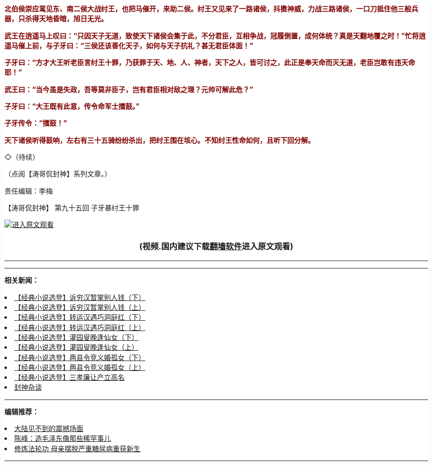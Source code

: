 <p><strong><span style="color: #800000;">北伯侯崇应鸾见东、南二侯大战纣王，也把马催开，来助二侯。纣王又见来了一路诸侯，抖擞神威，力战三路诸侯，一口刀抵住他三般兵器，只杀得天地昏暗，旭日无光。</span></strong></p>
<p><strong><span style="color: #800000;">武王在逍遥马上叹曰：“只因天子无道，致使天下诸侯会集于此，不分君臣，互相争战，冠履倒置，成何体统？真是天翻地覆之时！”忙将逍遥马催上前，与子牙曰：“三侯还该善化天子，如何与天子抗礼？甚无君臣体面！”</span></strong></p>
<p><strong><span style="color: #800000;">子牙曰：“方才大王听老臣言<ahref="https://github.com/19920513/djy/blob/master/gb/tag/%E7%BA%A3%E7%8E%8B%E5%8D%81%E7%BD%AA.md#1">纣王十罪</a>，乃获罪于天、地、人、神者，天下之人，皆可讨之，此正是奉天命而灭无道，老臣岂敢有违天命耶！”</span></strong></p>
<p><strong><span style="color: #800000;">武王曰：“当今虽是失政，吾等莫非臣子，岂有君臣相对敌之理？元帅可解此危？”</span></strong></p>
<p><strong><span style="color: #800000;">子牙曰：“大王既有此意，传令命军士擂鼓。”</span></strong></p>
<p><strong><span style="color: #800000;">子牙传令：“擂鼓！”</span></strong></p>
<p><strong><span style="color: #800000;">天下诸侯听得鼓响，左右有三十五骑纷纷杀出，把纣王围在垓心。不知纣王性命如何，且听下回分解。</span></strong></p>
<p>◇（待续）</p>
<p>（点阅<ahref="https://github.com/19920513/djy/blob/master/gb/tag/%e6%bf%a4%e5%93%a5%e4%be%83%e5%b0%81%e7%a5%9e.md#1">【涛哥侃封神】</a>系列文章。）</p>
<p>责任编辑：李梅</p>
<p>【<ahref="https://github.com/19920513/djy/blob/master/gb/tag/%E6%B6%9B%E5%93%A5%E4%BE%83%E5%B0%81%E7%A5%9E.md#1">涛哥侃封神</a>】 第九十五回 子牙暴纣王十罪</p>
<p><a title="YouTube video player" src=""></a><a href="https://doh73o6c3dnba.cloudfront.net/M3wLJRHJj"><img width="600" src="https://raw.githubusercontent.com/19920513/djy/master/gb/300/djtsp.jpg" title="进入原文观看"  alt="进入原文观看"></a><h3 align=center>(视频.国内建议下载<a href="https://github.com/19920513/www/blob/master/README.md#8">翻墙软件</a>进入原文观看)</h3><a src="https://www.youtube.com/embed/2Xmswzyrkqs?list=PLCLJDdGXb-01dbf3h5bOh1vLQtycO9lJ7" width="600" b="338" frameborder="0" allowfullscreen="allowfullscreen"></a></p>

<hr>
<hr>

<strong>相关新闻：</strong>
<li><a href="https://github.com/19920513/djy/blob/master/gb/22/12/26/n13892246.md#1">【经典小说选登】诉穷汉暂掌别人钱（下）</a></li>
<li><a href="https://github.com/19920513/djy/blob/master/gb/22/12/26/n13892245.md#1">【经典小说选登】诉穷汉暂掌别人钱（上）</a></li>
<li><a href="https://github.com/19920513/djy/blob/master/gb/22/12/22/n13889967.md#1">【经典小说选登】转运汉遇巧洞庭红（下）</a></li>
<li><a href="https://github.com/19920513/djy/blob/master/gb/22/12/22/n13889963.md#1">【经典小说选登】转运汉遇巧洞庭红（上）</a></li>
<li><a href="https://github.com/19920513/djy/blob/master/gb/22/11/28/n13874753.md#1">【经典小说选登】灌园叟晚逢仙女（下）</a></li>
<li><a href="https://github.com/19920513/djy/blob/master/gb/22/11/28/n13874746.md#1">【经典小说选登】灌园叟晚逢仙女（上）</a></li>
<li><a href="https://github.com/19920513/djy/blob/master/gb/22/10/9/n13841943.md#1">【经典小说选登】两县令竞义婚孤女（下）</a></li>
<li><a href="https://github.com/19920513/djy/blob/master/gb/22/10/9/n13841942.md#1">【经典小说选登】两县令竞义婚孤女（上）</a></li>
<li><a href="https://github.com/19920513/djy/blob/master/gb/22/10/3/n13838178.md#1">【经典小说选登】三孝廉让产立高名</a></li>
<li><a href="https://github.com/19920513/djy/blob/master/gb/22/7/22/n13786636.md#1">封神杂谈</a></li>
<hr>


<strong>编辑推荐：</strong>
<li><a href="https://github.com/19920513/djy/blob/master/gb/13/11/27/n4020290.md?dfh#1" target="_blank">大陆见不到的震撼场面</a></li><li><a href="https://github.com/tsiac2612/djy/blob/master/gb/18/3/6/n10195670.md#1" target="_blank">陈峰：造毛泽东像那些稀罕事儿</a></li><li><a href="https://github.com/tsiac2612/djy/blob/master/gb/16/2/11/n4637812.md#1" target="_blank">修炼法轮功 母亲摆脱严重糖尿病重获新生</a></li><hr>

